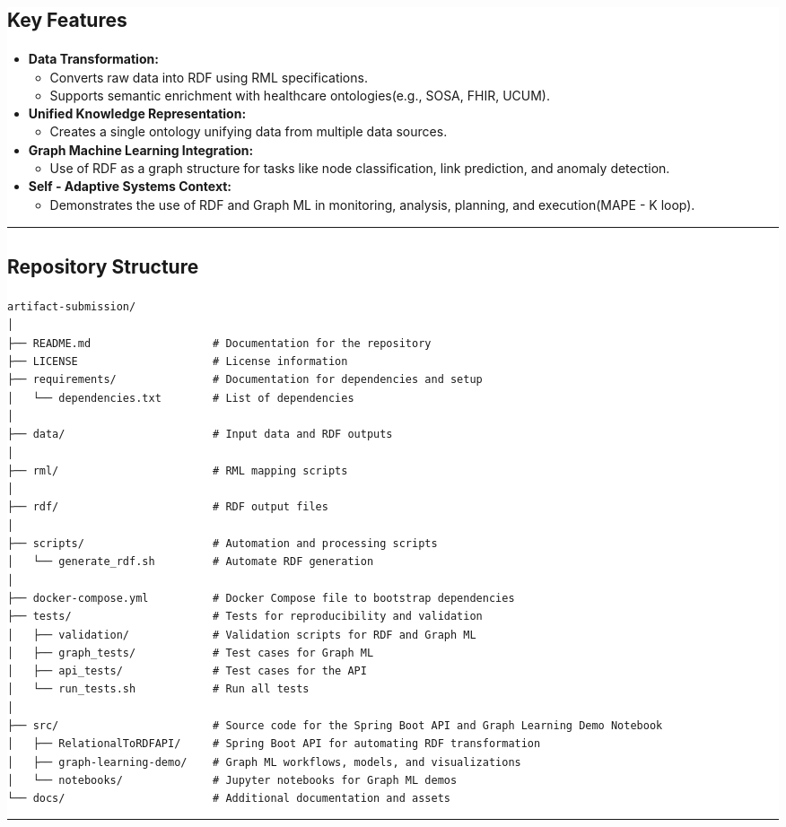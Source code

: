 ## Key Features
  - **Data Transformation:**
    - Converts raw data into RDF using RML specifications.
    - Supports semantic enrichment with healthcare ontologies(e.g., SOSA, FHIR, UCUM).
- **Unified Knowledge Representation:**
  - Creates a single ontology unifying data from multiple data sources.
- **Graph Machine Learning Integration:**
  - Use of RDF as a graph structure for tasks like node classification, link prediction, and anomaly detection.
- **Self - Adaptive Systems Context:**
  - Demonstrates the use of RDF and Graph ML in monitoring, analysis, planning, and execution(MAPE - K loop).

---

## Repository Structure

```txt
artifact-submission/
│
├── README.md                   # Documentation for the repository
├── LICENSE                     # License information
├── requirements/               # Documentation for dependencies and setup
│   └── dependencies.txt        # List of dependencies
│
├── data/                       # Input data and RDF outputs
│
├── rml/                        # RML mapping scripts
│
├── rdf/                        # RDF output files
│
├── scripts/                    # Automation and processing scripts
│   └── generate_rdf.sh         # Automate RDF generation
│
├── docker-compose.yml          # Docker Compose file to bootstrap dependencies
├── tests/                      # Tests for reproducibility and validation
│   ├── validation/             # Validation scripts for RDF and Graph ML
│   ├── graph_tests/            # Test cases for Graph ML
│   ├── api_tests/              # Test cases for the API
│   └── run_tests.sh            # Run all tests
│
├── src/                        # Source code for the Spring Boot API and Graph Learning Demo Notebook
│   ├── RelationalToRDFAPI/     # Spring Boot API for automating RDF transformation
│   ├── graph-learning-demo/    # Graph ML workflows, models, and visualizations
│   └── notebooks/              # Jupyter notebooks for Graph ML demos
└── docs/                       # Additional documentation and assets
```

---
